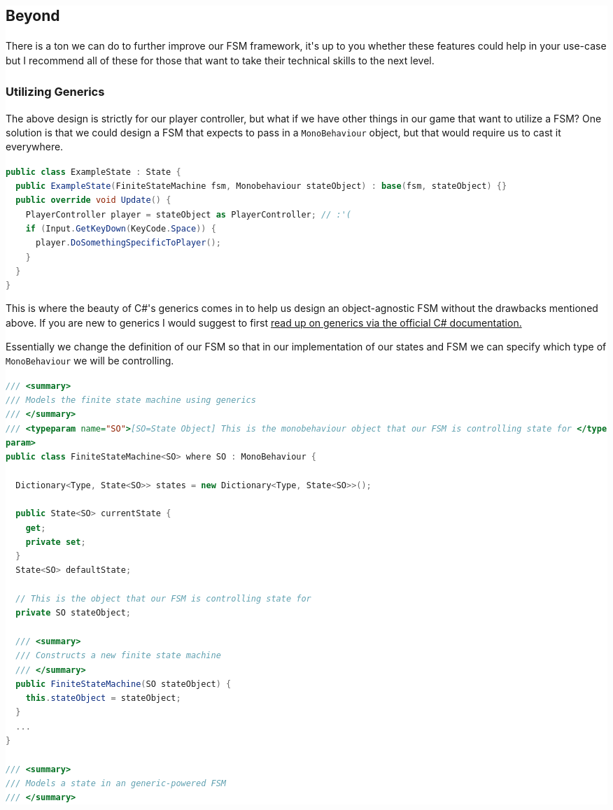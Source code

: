 
## Beyond

There is a ton we can do to further improve our FSM framework, it's up to you whether these features could help in your use-case but I recommend all of these for those that want to take their technical skills to the next level.

### Utilizing Generics

The above design is strictly for our player controller, but what if we have other things in our game that want to utilize a FSM? One solution is that we could design a FSM that expects to pass in a `MonoBehaviour` object, but that would require us to cast it everywhere.

```csharp
public class ExampleState : State {
  public ExampleState(FiniteStateMachine fsm, Monobehaviour stateObject) : base(fsm, stateObject) {}
  public override void Update() {
    PlayerController player = stateObject as PlayerController; // :'(
    if (Input.GetKeyDown(KeyCode.Space)) {
      player.DoSomethingSpecificToPlayer();
    }
  }
}
```

This is where the beauty of C#'s generics comes in to help us design an object-agnostic FSM without the drawbacks mentioned above.
If you are new to generics I would suggest to first <a href="https://learn.microsoft.com/en-us/dotnet/csharp/fundamentals/types/generics">read up on generics via the official C# documentation.</a>

Essentially we change the definition of our FSM so that in our implementation of our states and FSM we can specify which type of `MonoBehaviour` we will be controlling. 

```csharp
/// <summary>
/// Models the finite state machine using generics
/// </summary>
/// <typeparam name="SO">[SO=State Object] This is the monobehaviour object that our FSM is controlling state for </typeparam>
public class FiniteStateMachine<SO> where SO : MonoBehaviour {

  Dictionary<Type, State<SO>> states = new Dictionary<Type, State<SO>>();

  public State<SO> currentState {
    get;
    private set;
  }
  State<SO> defaultState;

  // This is the object that our FSM is controlling state for
  private SO stateObject;

  /// <summary>
  /// Constructs a new finite state machine
  /// </summary>
  public FiniteStateMachine(SO stateObject) {
    this.stateObject = stateObject;
  }
  ...
}

/// <summary>
/// Models a state in an generic-powered FSM
/// </summary>
```